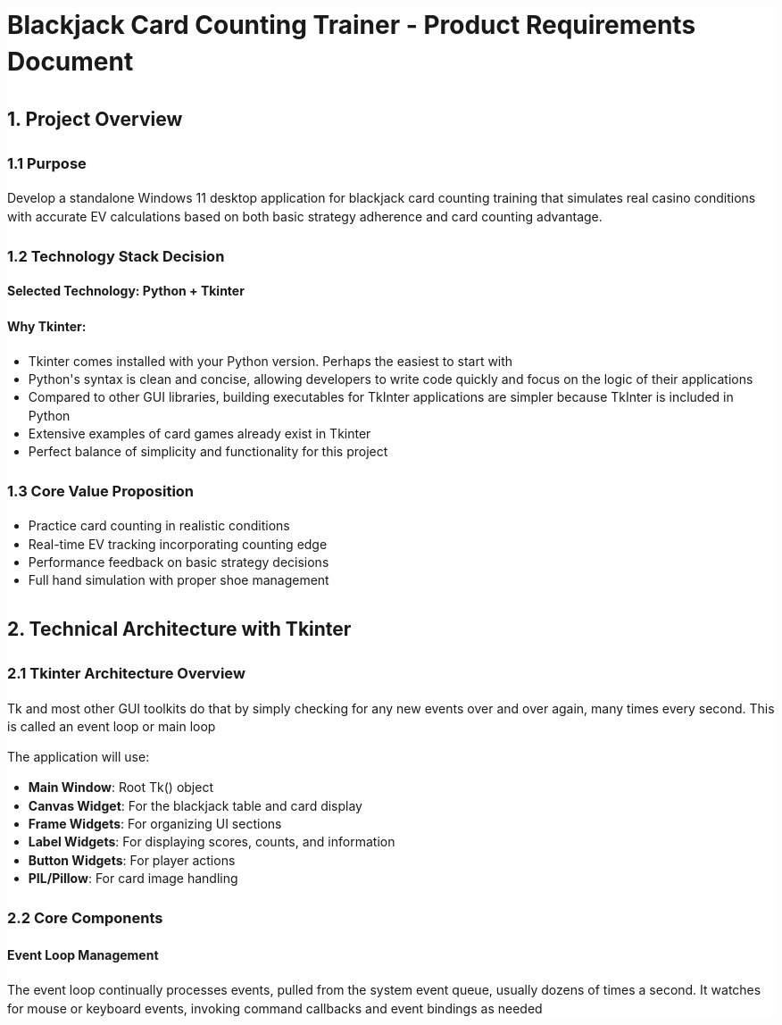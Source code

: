 # Blackjack Card Counting Trainer - Product Requirements Document

## 1. Project Overview

### 1.1 Purpose
Develop a standalone Windows 11 desktop application for blackjack card counting training that simulates real casino conditions with accurate EV calculations based on both basic strategy adherence and card counting advantage.

### 1.2 Technology Stack Decision
**Selected Technology: Python + Tkinter**

#### Why Tkinter:
- Tkinter comes installed with your Python version. Perhaps the easiest to start with
- Python's syntax is clean and concise, allowing developers to write code quickly and focus on the logic of their applications
- Compared to other GUI libraries, building executables for TkInter applications are simpler because TkInter is included in Python
- Extensive examples of card games already exist in Tkinter
- Perfect balance of simplicity and functionality for this project

### 1.3 Core Value Proposition
- Practice card counting in realistic conditions
- Real-time EV tracking incorporating counting edge
- Performance feedback on basic strategy decisions
- Full hand simulation with proper shoe management

## 2. Technical Architecture with Tkinter

### 2.1 Tkinter Architecture Overview
Tk and most other GUI toolkits do that by simply checking for any new events over and over again, many times every second. This is called an event loop or main loop

The application will use:
- **Main Window**: Root Tk() object
- **Canvas Widget**: For the blackjack table and card display
- **Frame Widgets**: For organizing UI sections
- **Label Widgets**: For displaying scores, counts, and information
- **Button Widgets**: For player actions
- **PIL/Pillow**: For card image handling

### 2.2 Core Components

#### Event Loop Management
The event loop continually processes events, pulled from the system event queue, usually dozens of times a second. It watches for mouse or keyboard events, invoking command callbacks and event bindings as needed
